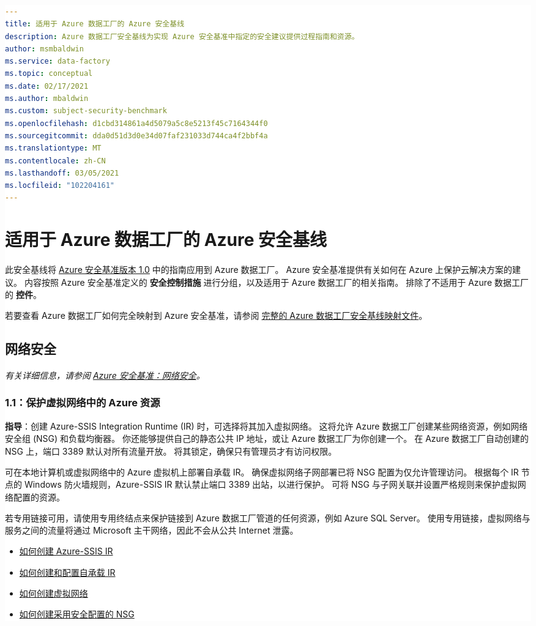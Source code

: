 ```yaml
---
title: 适用于 Azure 数据工厂的 Azure 安全基线
description: Azure 数据工厂安全基线为实现 Azure 安全基准中指定的安全建议提供过程指南和资源。
author: msmbaldwin
ms.service: data-factory
ms.topic: conceptual
ms.date: 02/17/2021
ms.author: mbaldwin
ms.custom: subject-security-benchmark
ms.openlocfilehash: d1cbd314861a4d5079a5c8e5213f45c7164344f0
ms.sourcegitcommit: dda0d51d3d0e34d07faf231033d744ca4f2bbf4a
ms.translationtype: MT
ms.contentlocale: zh-CN
ms.lasthandoff: 03/05/2021
ms.locfileid: "102204161"
---
```

# <a name="azure-security-baseline-for-azure-data-factory"></a>适用于 Azure 数据工厂的 Azure 安全基线

此安全基线将 [Azure 安全基准版本 1.0](../security/benchmarks/overview-v1.md) 中的指南应用到 Azure 数据工厂。 Azure 安全基准提供有关如何在 Azure 上保护云解决方案的建议。
内容按照 Azure 安全基准定义的 **安全控制措施** 进行分组，以及适用于 Azure 数据工厂的相关指南。 排除了不适用于 Azure 数据工厂的 **控件**。

若要查看 Azure 数据工厂如何完全映射到 Azure 安全基准，请参阅 [完整的 Azure 数据工厂安全基线映射文件](https://github.com/MicrosoftDocs/SecurityBenchmarks/tree/master/Azure%20Offer%20Security%20Baselines)。

## <a name="network-security"></a>网络安全

*有关详细信息，请参阅 [Azure 安全基准：网络安全](../security/benchmarks/security-control-network-security.md)。*

### <a name="11-protect-azure-resources-within-virtual-networks"></a>1.1：保护虚拟网络中的 Azure 资源

**指导**：创建 Azure-SSIS Integration Runtime (IR) 时，可选择将其加入虚拟网络。 这将允许 Azure 数据工厂创建某些网络资源，例如网络安全组 (NSG) 和负载均衡器。 你还能够提供自己的静态公共 IP 地址，或让 Azure 数据工厂为你创建一个。  在 Azure 数据工厂自动创建的 NSG 上，端口 3389 默认对所有流量开放。 将其锁定，确保只有管理员才有访问权限。

可在本地计算机或虚拟网络中的 Azure 虚拟机上部署自承载 IR。 确保虚拟网络子网部署已将 NSG 配置为仅允许管理访问。 根据每个 IR 节点的 Windows 防火墙规则，Azure-SSIS IR 默认禁止端口 3389 出站，以进行保护。 可将 NSG 与子网关联并设置严格规则来保护虚拟网络配置的资源。

若专用链接可用，请使用专用终结点来保护链接到 Azure 数据工厂管道的任何资源，例如 Azure SQL Server。 使用专用链接，虚拟网络与服务之间的流量将通过 Microsoft 主干网络，因此不会从公共 Internet 泄露。

- [如何创建 Azure-SSIS IR](create-azure-ssis-integration-runtime.md)

- [如何创建和配置自承载 IR](create-self-hosted-integration-runtime.md)

- [如何创建虚拟网络](../virtual-network/quick-create-portal.md)

- [如何创建采用安全配置的 NSG](../virtual-network/tutorial-filter-network-traffic.md)
